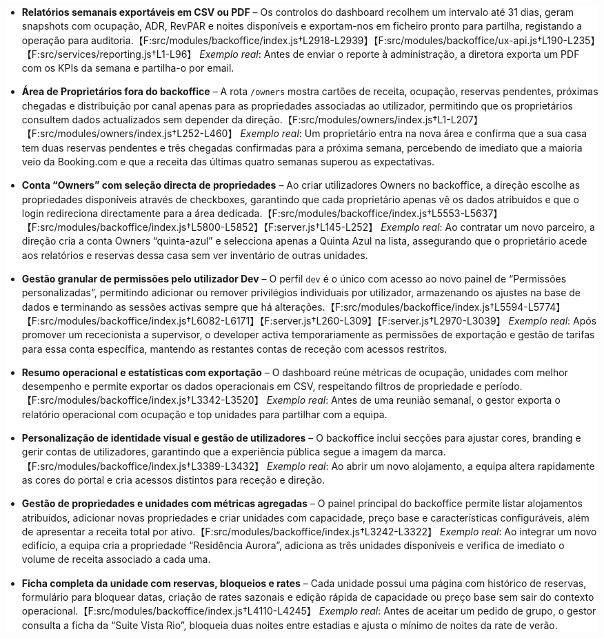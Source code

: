- **Relatórios semanais exportáveis em CSV ou PDF** – Os controlos do dashboard recolhem um intervalo até 31 dias, geram snapshots com ocupação, ADR, RevPAR e noites disponíveis e exportam-nos em ficheiro pronto para partilha, registando a operação para auditoria.【F:src/modules/backoffice/index.js†L2918-L2939】【F:src/modules/backoffice/ux-api.js†L190-L235】【F:src/services/reporting.js†L1-L96】
  *Exemplo real*: Antes de enviar o reporte à administração, a diretora exporta um PDF com os KPIs da semana e partilha-o por email.

- **Área de Proprietários fora do backoffice** – A rota `/owners` mostra cartões de receita, ocupação, reservas pendentes, próximas chegadas e distribuição por canal apenas para as propriedades associadas ao utilizador, permitindo que os proprietários consultem dados actualizados sem depender da direção.【F:src/modules/owners/index.js†L1-L207】【F:src/modules/owners/index.js†L252-L460】
  *Exemplo real*: Um proprietário entra na nova área e confirma que a sua casa tem duas reservas pendentes e três chegadas confirmadas para a próxima semana, percebendo de imediato que a maioria veio da Booking.com e que a receita das últimas quatro semanas superou as expectativas.

- **Conta “Owners” com seleção directa de propriedades** – Ao criar utilizadores Owners no backoffice, a direção escolhe as propriedades disponíveis através de checkboxes, garantindo que cada proprietário apenas vê os dados atribuídos e que o login redireciona directamente para a área dedicada.【F:src/modules/backoffice/index.js†L5553-L5637】【F:src/modules/backoffice/index.js†L5800-L5852】【F:server.js†L145-L252】
  *Exemplo real*: Ao contratar um novo parceiro, a direção cria a conta Owners “quinta-azul” e selecciona apenas a Quinta Azul na lista, assegurando que o proprietário acede aos relatórios e reservas dessa casa sem ver inventário de outras unidades.

- **Gestão granular de permissões pelo utilizador Dev** – O perfil `dev` é o único com acesso ao novo painel de “Permissões personalizadas”, permitindo adicionar ou remover privilégios individuais por utilizador, armazenando os ajustes na base de dados e terminando as sessões activas sempre que há alterações.【F:src/modules/backoffice/index.js†L5594-L5774】【F:src/modules/backoffice/index.js†L6082-L6171】【F:server.js†L260-L309】【F:server.js†L2970-L3039】
  *Exemplo real*: Após promover um rececionista a supervisor, o developer activa temporariamente as permissões de exportação e gestão de tarifas para essa conta específica, mantendo as restantes contas de receção com acessos restritos.

- **Resumo operacional e estatísticas com exportação** – O dashboard reúne métricas de ocupação, unidades com melhor desempenho e permite exportar os dados operacionais em CSV, respeitando filtros de propriedade e período.【F:src/modules/backoffice/index.js†L3342-L3520】
  *Exemplo real*: Antes de uma reunião semanal, o gestor exporta o relatório operacional com ocupação e top unidades para partilhar com a equipa.

- **Personalização de identidade visual e gestão de utilizadores** – O backoffice inclui secções para ajustar cores, branding e gerir contas de utilizadores, garantindo que a experiência pública segue a imagem da marca.【F:src/modules/backoffice/index.js†L3389-L3432】
  *Exemplo real*: Ao abrir um novo alojamento, a equipa altera rapidamente as cores do portal e cria acessos distintos para receção e direção.

- **Gestão de propriedades e unidades com métricas agregadas** – O painel principal do backoffice permite listar alojamentos atribuídos, adicionar novas propriedades e criar unidades com capacidade, preço base e características configuráveis, além de apresentar a receita total por ativo.【F:src/modules/backoffice/index.js†L3242-L3322】
  *Exemplo real*: Ao integrar um novo edifício, a equipa cria a propriedade “Residência Aurora”, adiciona as três unidades disponíveis e verifica de imediato o volume de receita associado a cada uma.

- **Ficha completa da unidade com reservas, bloqueios e rates** – Cada unidade possui uma página com histórico de reservas, formulário para bloquear datas, criação de rates sazonais e edição rápida de capacidade ou preço base sem sair do contexto operacional.【F:src/modules/backoffice/index.js†L4110-L4245】
  *Exemplo real*: Antes de aceitar um pedido de grupo, o gestor consulta a ficha da “Suite Vista Rio”, bloqueia duas noites entre estadias e ajusta o mínimo de noites da rate de verão.
